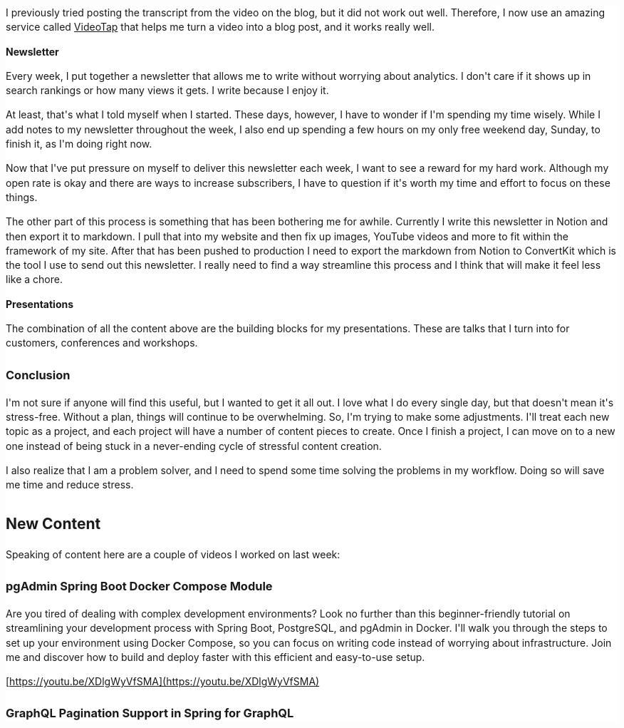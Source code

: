I previously tried posting the transcript from the video on the blog, but it did not work out well. Therefore, I now use an amazing service called [VideoTap](https://www.danvega.dev/blog/2023/03/31/videotap/) that helps me turn a video into a blog post, and it works really well.

**Newsletter**

Every week, I put together a newsletter that allows me to write without worrying about analytics. I don't care if it shows up in search rankings or how many views it gets. I write because I enjoy it.

At least, that's what I told myself when I started. These days, however, I have to wonder if I'm spending my time wisely. While I add notes to my newsletter throughout the week, I also end up spending a few hours on my only free weekend day, Sunday, to finish it, as I'm doing right now.

Now that I've put pressure on myself to deliver this newsletter each week, I want to see a reward for my hard work. Although my open rate is okay and there are ways to increase subscribers, I have to question if it's worth my time and effort to focus on these things.

The other part of this process is something that has been bothering me for awhile. Currently I write this newsletter in Notion and then export it to markdown. I pull that into my website and then fix up images, YouTube videos and more to fit within the framework of my site. After that has been pushed to production I need to export the markdown from Notion to ConvertKit which is the tool I use to send out this newsletter. I really need to find a way streamline this process and I think that will make it feel less like a chore. 

**Presentations**

The combination of all the content above are the building blocks for my presentations. These are talks that I turn into for customers, conferences and workshops. 

### Conclusion

I'm not sure if anyone will find this useful, but I wanted to get it all out. I love what I do every single day, but that doesn't mean it's stress-free. Without a plan, things will continue to be overwhelming. So, I'm trying to make some adjustments. I'll treat each new topic as a project, and each project will have a number of content pieces to create. Once I finish a project, I can move on to a new one instead of being stuck in a never-ending cycle of stressful content creation.

I also realize that I am a problem solver, and I need to spend some time solving the problems in my workflow. Doing so will save me time and reduce stress.

## New Content

Speaking of content here are a couple of videos I worked on last week: 

### pgAdmin Spring Boot Docker Compose Module

Are you tired of dealing with complex development environments? Look no further than this beginner-friendly tutorial on streamlining your development process with Spring Boot, PostgreSQL, and pgAdmin in Docker. I'll walk you through the steps to set up your environment using Docker Compose, so you can focus on writing code instead of worrying about infrastructure. Join me and discover how to build and deploy faster with this efficient and easy-to-use setup.

[https://youtu.be/XDlgWyVfSMA](https://youtu.be/XDlgWyVfSMA)

### GraphQL Pagination Support in Spring for GraphQL
